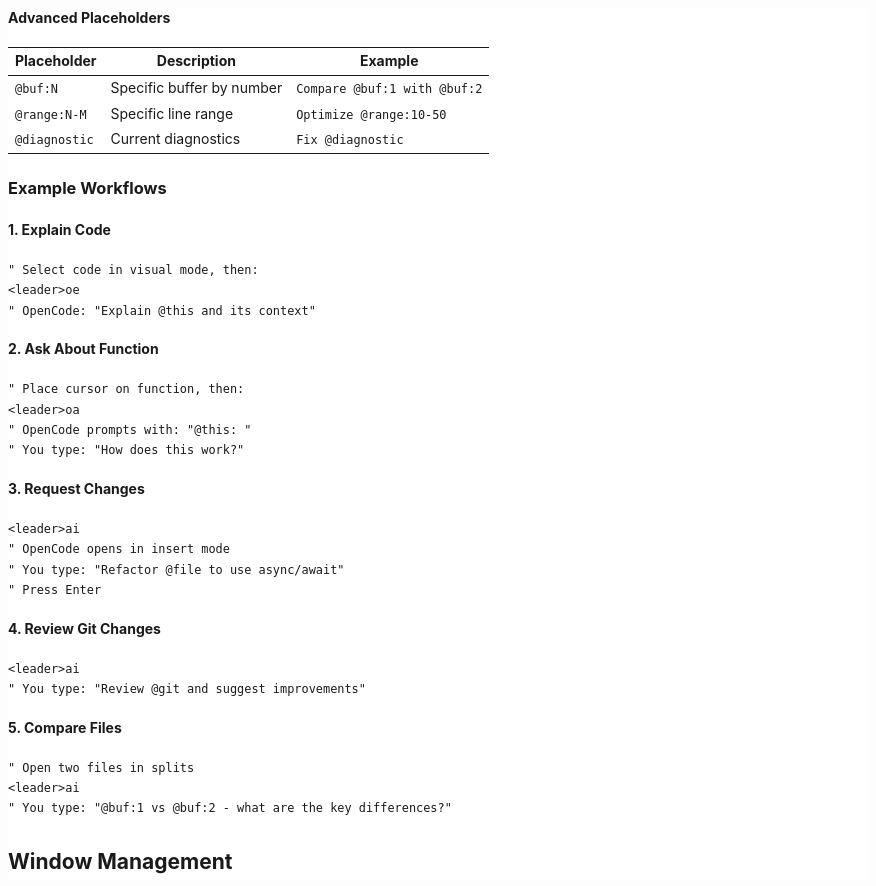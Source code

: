 #### Advanced Placeholders

| Placeholder | Description | Example |
|-------------|-------------|---------|
| `@buf:N` | Specific buffer by number | `Compare @buf:1 with @buf:2` |
| `@range:N-M` | Specific line range | `Optimize @range:10-50` |
| `@diagnostic` | Current diagnostics | `Fix @diagnostic` |

### Example Workflows

#### 1. Explain Code

```vim
" Select code in visual mode, then:
<leader>oe
" OpenCode: "Explain @this and its context"
```

#### 2. Ask About Function

```vim
" Place cursor on function, then:
<leader>oa
" OpenCode prompts with: "@this: "
" You type: "How does this work?"
```

#### 3. Request Changes

```vim
<leader>ai
" OpenCode opens in insert mode
" You type: "Refactor @file to use async/await"
" Press Enter
```

#### 4. Review Git Changes

```vim
<leader>ai
" You type: "Review @git and suggest improvements"
```

#### 5. Compare Files

```vim
" Open two files in splits
<leader>ai
" You type: "@buf:1 vs @buf:2 - what are the key differences?"
```

## Window Management
